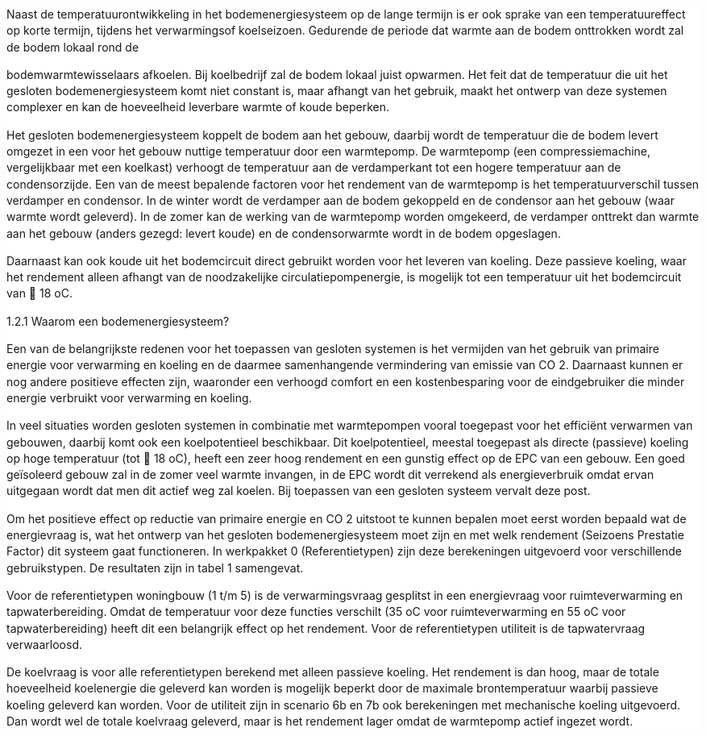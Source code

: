 Naast de temperatuurontwikkeling in het bodemenergiesysteem op de lange termijn is er ook sprake van een temperatuureffect op korte termijn, tijdens het verwarmingsof koelseizoen. Gedurende de periode dat warmte aan de bodem onttrokken wordt zal de bodem lokaal rond de 


bodemwarmtewisselaars afkoelen. Bij koelbedrijf zal de bodem lokaal juist opwarmen. Het feit dat de temperatuur die uit het gesloten bodemenergiesysteem komt niet constant is, maar afhangt van het gebruik, maakt het ontwerp van deze systemen complexer en kan de hoeveelheid leverbare warmte of koude beperken. 

Het gesloten bodemenergiesysteem koppelt de bodem aan het gebouw, daarbij wordt de temperatuur die de bodem levert omgezet in een voor het gebouw nuttige temperatuur door een warmtepomp. De warmtepomp (een compressiemachine, vergelijkbaar met een koelkast) verhoogt de temperatuur aan de verdamperkant tot een hogere temperatuur aan de condensorzijde. Een van de meest bepalende factoren voor het rendement van de warmtepomp is het temperatuurverschil tussen verdamper en condensor. In de winter wordt de verdamper aan de bodem gekoppeld en de condensor aan het gebouw (waar warmte wordt geleverd). In de zomer kan de werking van de warmtepomp worden omgekeerd, de verdamper onttrekt dan warmte aan het gebouw (anders gezegd: levert koude) en de condensorwarmte wordt in de bodem opgeslagen. 

Daarnaast kan ook koude uit het bodemcircuit direct gebruikt worden voor het leveren van koeling. Deze passieve koeling, waar het rendement alleen afhangt van de noodzakelijke circulatiepompenergie, is mogelijk tot een temperatuur uit het bodemcircuit van  18 oC. 

1.2.1 Waarom een bodemenergiesysteem? 

Een van de belangrijkste redenen voor het toepassen van gesloten systemen is het vermijden van het gebruik van primaire energie voor verwarming en koeling en de daarmee samenhangende vermindering van emissie van CO 2. Daarnaast kunnen er nog andere positieve effecten zijn, waaronder een verhoogd comfort en een kostenbesparing voor de eindgebruiker die minder energie verbruikt voor verwarming en koeling. 

In veel situaties worden gesloten systemen in combinatie met warmtepompen vooral toegepast voor het efficiënt verwarmen van gebouwen, daarbij komt ook een koelpotentieel beschikbaar. Dit koelpotentieel, meestal toegepast als directe (passieve) koeling op hoge temperatuur (tot  18 oC), heeft een zeer hoog rendement en een gunstig effect op de EPC van een gebouw. Een goed geïsoleerd gebouw zal in de zomer veel warmte invangen, in de EPC wordt dit verrekend als energieverbruik omdat ervan uitgegaan wordt dat men dit actief weg zal koelen. Bij toepassen van een gesloten systeem vervalt deze post. 

Om het positieve effect op reductie van primaire energie en CO 2 uitstoot te kunnen bepalen moet eerst worden bepaald wat de energievraag is, wat het ontwerp van het gesloten bodemenergiesysteem moet zijn en met welk rendement (Seizoens Prestatie Factor) dit systeem gaat functioneren. In werkpakket 0 (Referentietypen) zijn deze berekeningen uitgevoerd voor verschillende gebruikstypen. De resultaten zijn in tabel 1 samengevat. 

Voor de referentietypen woningbouw (1 t/m 5) is de verwarmingsvraag gesplitst in een energievraag voor ruimteverwarming en tapwaterbereiding. Omdat de temperatuur voor deze functies verschilt (35 oC voor ruimteverwarming en 55 oC voor tapwaterbereiding) heeft dit een belangrijk effect op het rendement. Voor de referentietypen utiliteit is de tapwatervraag verwaarloosd. 

De koelvraag is voor alle referentietypen berekend met alleen passieve koeling. Het rendement is dan hoog, maar de totale hoeveelheid koelenergie die geleverd kan worden is mogelijk beperkt door de maximale brontemperatuur waarbij passieve koeling geleverd kan worden. Voor de utiliteit zijn in scenario 6b en 7b ook berekeningen met mechanische koeling uitgevoerd. Dan wordt wel de totale koelvraag geleverd, maar is het rendement lager omdat de warmtepomp actief ingezet wordt. 
